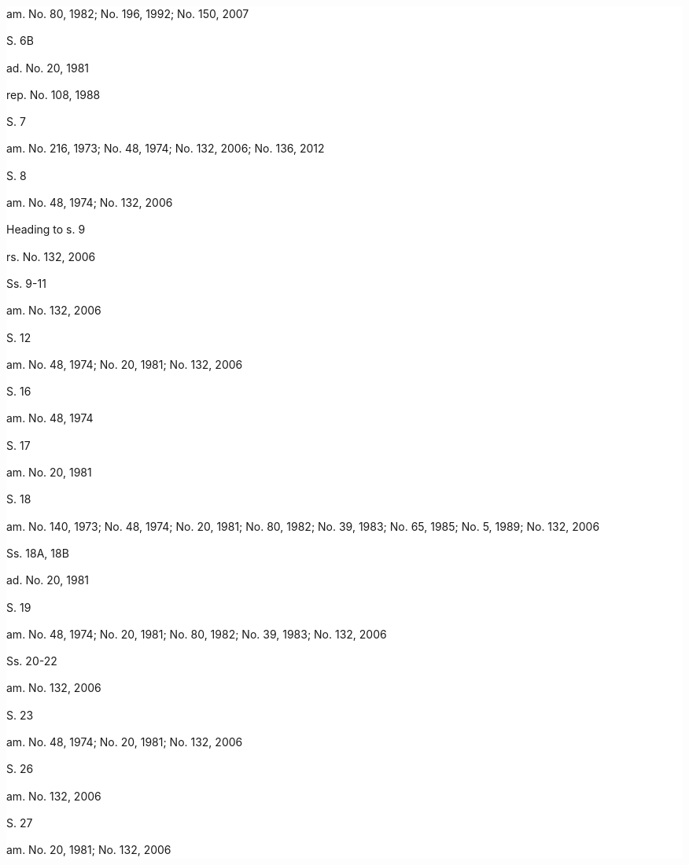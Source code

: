 am. No. 80, 1982; No. 196, 1992; No. 150, 2007

S. 6B	

ad. No. 20, 1981

rep. No. 108, 1988

S. 7	

am. No. 216, 1973; No. 48, 1974; No. 132, 2006; No. 136, 2012

S. 8	

am. No. 48, 1974; No. 132, 2006

Heading to s. 9	

rs. No. 132, 2006

Ss. 9-11	

am. No. 132, 2006

S. 12	

am. No. 48, 1974; No. 20, 1981; No. 132, 2006

S. 16	

am. No. 48, 1974

S. 17	

am. No. 20, 1981

S. 18	

am. No. 140, 1973; No. 48, 1974; No. 20, 1981; No. 80, 1982; No. 39, 1983; No. 65, 1985; No. 5, 1989; No. 132, 2006

Ss. 18A, 18B	

ad. No. 20, 1981

S. 19	

am. No. 48, 1974; No. 20, 1981; No. 80, 1982; No. 39, 1983; No. 132, 2006

Ss. 20-22	

am. No. 132, 2006

S. 23	

am. No. 48, 1974; No. 20, 1981; No. 132, 2006

S. 26	

am. No. 132, 2006

S. 27	

am. No. 20, 1981; No. 132, 2006
